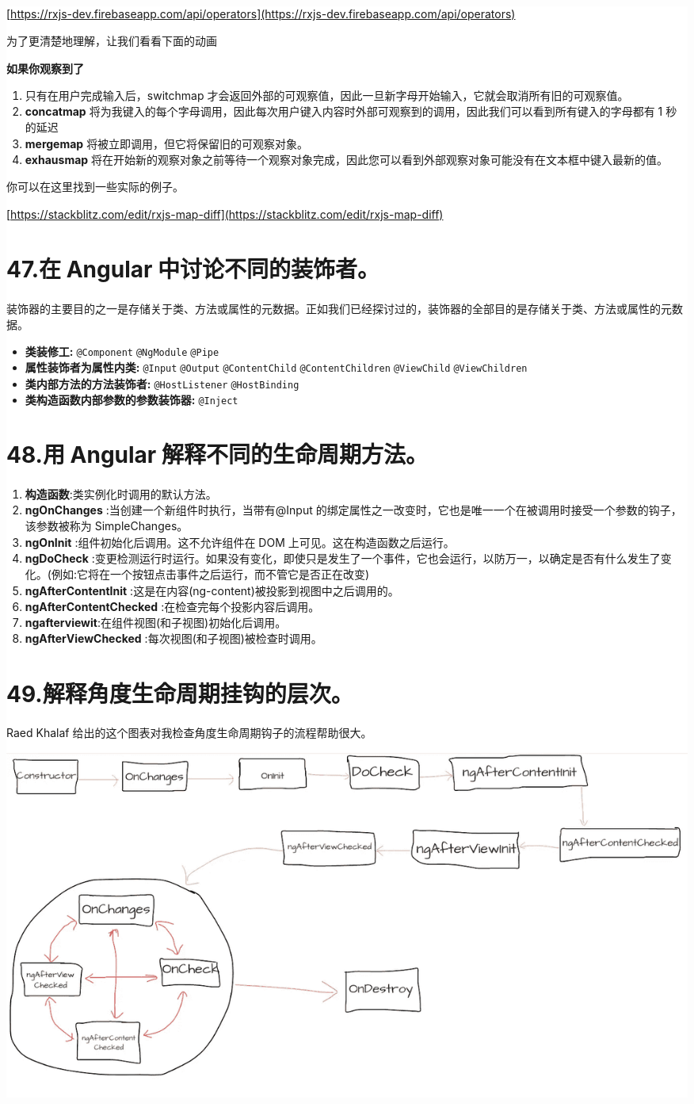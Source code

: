 [https://rxjs-dev.firebaseapp.com/api/operators](https://rxjs-dev.firebaseapp.com/api/operators)

为了更清楚地理解，让我们看看下面的动画

**如果你观察到了**

1.  只有在用户完成输入后，switchmap 才会返回外部的可观察值，因此一旦新字母开始输入，它就会取消所有旧的可观察值。
2.  **concatmap** 将为我键入的每个字母调用，因此每次用户键入内容时外部可观察到的调用，因此我们可以看到所有键入的字母都有 1 秒的延迟
3.  **mergemap** 将被立即调用，但它将保留旧的可观察对象。
4.  **exhausmap** 将在开始新的观察对象之前等待一个观察对象完成，因此您可以看到外部观察对象可能没有在文本框中键入最新的值。

你可以在这里找到一些实际的例子。

[https://stackblitz.com/edit/rxjs-map-diff](https://stackblitz.com/edit/rxjs-map-diff)

# 47.在 Angular 中讨论不同的装饰者。

装饰器的主要目的之一是存储关于类、方法或属性的元数据。正如我们已经探讨过的，装饰器的全部目的是存储关于类、方法或属性的元数据。

*   **类装修工:** `@Component` `@NgModule` `@Pipe`
*   **属性装饰者为属性内类:** `@Input` `@Output` `@ContentChild` `@ContentChildren` `@ViewChild` `@ViewChildren`
*   **类内部方法的方法装饰者:** `@HostListener` `@HostBinding`
*   **类构造函数内部参数的参数装饰器:** `@Inject`

# 48.用 Angular 解释不同的生命周期方法。

1.  **构造函数**:类实例化时调用的默认方法。
2.  **ngOnChanges** :当创建一个新组件时执行，当带有@Input 的绑定属性之一改变时，它也是唯一一个在被调用时接受一个参数的钩子，该参数被称为 SimpleChanges。
3.  **ngOnInit** :组件初始化后调用。这不允许组件在 DOM 上可见。这在构造函数之后运行。
4.  **ngDoCheck** :变更检测运行时运行。如果没有变化，即使只是发生了一个事件，它也会运行，以防万一，以确定是否有什么发生了变化。(例如:它将在一个按钮点击事件之后运行，而不管它是否正在改变)
5.  **ngAfterContentInit** :这是在内容(ng-content)被投影到视图中之后调用的。
6.  **ngAfterContentChecked** :在检查完每个投影内容后调用。
7.  **ngafterviewit**:在组件视图(和子视图)初始化后调用。
8.  **ngAfterViewChecked** :每次视图(和子视图)被检查时调用。

# 49.解释角度生命周期挂钩的层次。

Raed Khalaf 给出的这个图表对我检查角度生命周期钩子的流程帮助很大。

![](img/d14bd620a4d8fdf83420f21138ca9cfb.png)

